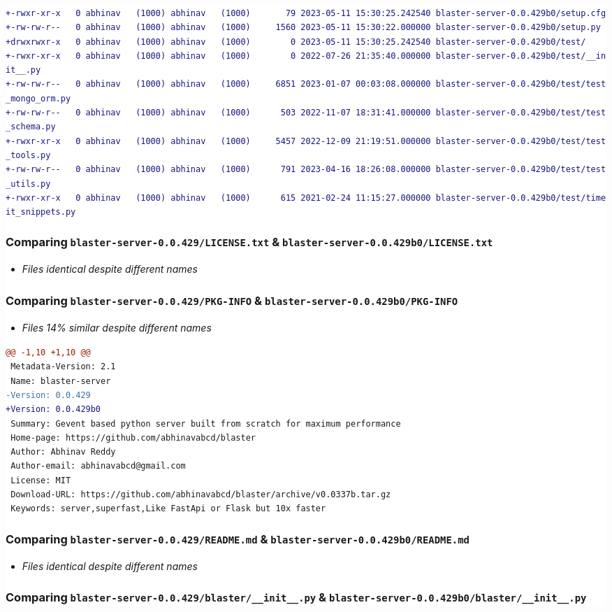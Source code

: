 ```diff
+-rwxr-xr-x   0 abhinav   (1000) abhinav   (1000)       79 2023-05-11 15:30:25.242540 blaster-server-0.0.429b0/setup.cfg
+-rw-rw-r--   0 abhinav   (1000) abhinav   (1000)     1560 2023-05-11 15:30:22.000000 blaster-server-0.0.429b0/setup.py
+drwxrwxr-x   0 abhinav   (1000) abhinav   (1000)        0 2023-05-11 15:30:25.242540 blaster-server-0.0.429b0/test/
+-rwxr-xr-x   0 abhinav   (1000) abhinav   (1000)        0 2022-07-26 21:35:40.000000 blaster-server-0.0.429b0/test/__init__.py
+-rw-rw-r--   0 abhinav   (1000) abhinav   (1000)     6851 2023-01-07 00:03:08.000000 blaster-server-0.0.429b0/test/test_mongo_orm.py
+-rw-rw-r--   0 abhinav   (1000) abhinav   (1000)      503 2022-11-07 18:31:41.000000 blaster-server-0.0.429b0/test/test_schema.py
+-rwxr-xr-x   0 abhinav   (1000) abhinav   (1000)     5457 2022-12-09 21:19:51.000000 blaster-server-0.0.429b0/test/test_tools.py
+-rw-rw-r--   0 abhinav   (1000) abhinav   (1000)      791 2023-04-16 18:26:08.000000 blaster-server-0.0.429b0/test/test_utils.py
+-rwxr-xr-x   0 abhinav   (1000) abhinav   (1000)      615 2021-02-24 11:15:27.000000 blaster-server-0.0.429b0/test/timeit_snippets.py
```

### Comparing `blaster-server-0.0.429/LICENSE.txt` & `blaster-server-0.0.429b0/LICENSE.txt`

 * *Files identical despite different names*

### Comparing `blaster-server-0.0.429/PKG-INFO` & `blaster-server-0.0.429b0/PKG-INFO`

 * *Files 14% similar despite different names*

```diff
@@ -1,10 +1,10 @@
 Metadata-Version: 2.1
 Name: blaster-server
-Version: 0.0.429
+Version: 0.0.429b0
 Summary: Gevent based python server built from scratch for maximum performance
 Home-page: https://github.com/abhinavabcd/blaster
 Author: Abhinav Reddy
 Author-email: abhinavabcd@gmail.com
 License: MIT
 Download-URL: https://github.com/abhinavabcd/blaster/archive/v0.0337b.tar.gz
 Keywords: server,superfast,Like FastApi or Flask but 10x faster
```

### Comparing `blaster-server-0.0.429/README.md` & `blaster-server-0.0.429b0/README.md`

 * *Files identical despite different names*

### Comparing `blaster-server-0.0.429/blaster/__init__.py` & `blaster-server-0.0.429b0/blaster/__init__.py`
